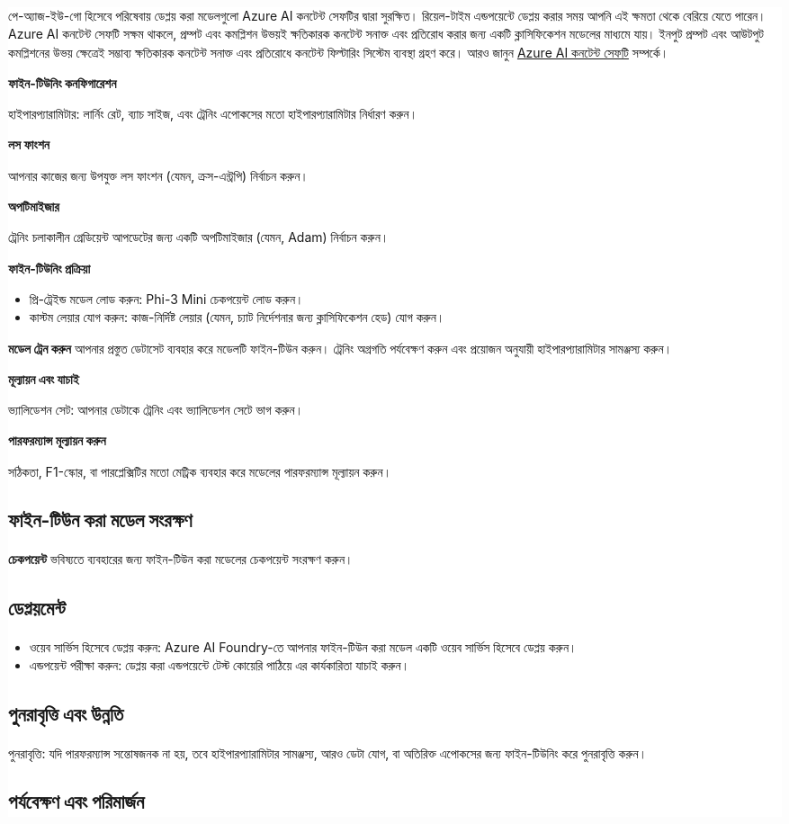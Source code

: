 পে-অ্যাজ-ইউ-গো হিসেবে পরিষেবায় ডেপ্লয় করা মডেলগুলো Azure AI কনটেন্ট সেফটির দ্বারা সুরক্ষিত। রিয়েল-টাইম এন্ডপয়েন্টে ডেপ্লয় করার সময় আপনি এই ক্ষমতা থেকে বেরিয়ে যেতে পারেন। Azure AI কনটেন্ট সেফটি সক্ষম থাকলে, প্রম্পট এবং কমপ্লিশন উভয়ই ক্ষতিকারক কনটেন্ট সনাক্ত এবং প্রতিরোধ করার জন্য একটি ক্লাসিফিকেশন মডেলের মাধ্যমে যায়। ইনপুট প্রম্পট এবং আউটপুট কমপ্লিশনের উভয় ক্ষেত্রেই সম্ভাব্য ক্ষতিকারক কনটেন্ট সনাক্ত এবং প্রতিরোধে কনটেন্ট ফিল্টারিং সিস্টেম ব্যবস্থা গ্রহণ করে। আরও জানুন [Azure AI কনটেন্ট সেফটি](https://learn.microsoft.com/azure/ai-studio/concepts/content-filtering) সম্পর্কে।

**ফাইন-টিউনিং কনফিগারেশন**

হাইপারপ্যারামিটার: লার্নিং রেট, ব্যাচ সাইজ, এবং ট্রেনিং এপোকসের মতো হাইপারপ্যারামিটার নির্ধারণ করুন।

**লস ফাংশন**

আপনার কাজের জন্য উপযুক্ত লস ফাংশন (যেমন, ক্রস-এন্ট্রপি) নির্বাচন করুন।

**অপটিমাইজার**

ট্রেনিং চলাকালীন গ্রেডিয়েন্ট আপডেটের জন্য একটি অপটিমাইজার (যেমন, Adam) নির্বাচন করুন।

**ফাইন-টিউনিং প্রক্রিয়া**

- প্রি-ট্রেইন্ড মডেল লোড করুন: Phi-3 Mini চেকপয়েন্ট লোড করুন।
- কাস্টম লেয়ার যোগ করুন: কাজ-নির্দিষ্ট লেয়ার (যেমন, চ্যাট নির্দেশনার জন্য ক্লাসিফিকেশন হেড) যোগ করুন।

**মডেল ট্রেন করুন**
আপনার প্রস্তুত ডেটাসেট ব্যবহার করে মডেলটি ফাইন-টিউন করুন। ট্রেনিং অগ্রগতি পর্যবেক্ষণ করুন এবং প্রয়োজন অনুযায়ী হাইপারপ্যারামিটার সামঞ্জস্য করুন।

**মূল্যায়ন এবং যাচাই**

ভ্যালিডেশন সেট: আপনার ডেটাকে ট্রেনিং এবং ভ্যালিডেশন সেটে ভাগ করুন।

**পারফরম্যান্স মূল্যায়ন করুন**

সঠিকতা, F1-স্কোর, বা পারপ্লেক্সিটির মতো মেট্রিক ব্যবহার করে মডেলের পারফরম্যান্স মূল্যায়ন করুন।

## ফাইন-টিউন করা মডেল সংরক্ষণ

**চেকপয়েন্ট**
ভবিষ্যতে ব্যবহারের জন্য ফাইন-টিউন করা মডেলের চেকপয়েন্ট সংরক্ষণ করুন।

## ডেপ্লয়মেন্ট

- ওয়েব সার্ভিস হিসেবে ডেপ্লয় করুন: Azure AI Foundry-তে আপনার ফাইন-টিউন করা মডেল একটি ওয়েব সার্ভিস হিসেবে ডেপ্লয় করুন।
- এন্ডপয়েন্ট পরীক্ষা করুন: ডেপ্লয় করা এন্ডপয়েন্টে টেস্ট কোয়েরি পাঠিয়ে এর কার্যকারিতা যাচাই করুন।

## পুনরাবৃত্তি এবং উন্নতি

পুনরাবৃত্তি: যদি পারফরম্যান্স সন্তোষজনক না হয়, তবে হাইপারপ্যারামিটার সামঞ্জস্য, আরও ডেটা যোগ, বা অতিরিক্ত এপোকসের জন্য ফাইন-টিউনিং করে পুনরাবৃত্তি করুন।

## পর্যবেক্ষণ এবং পরিমার্জন

